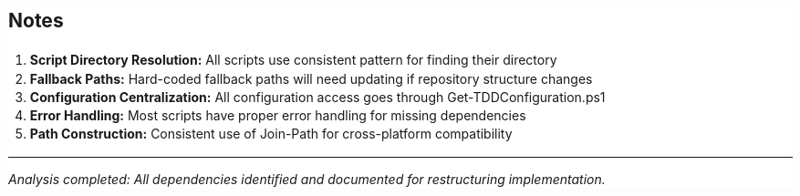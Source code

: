 ## Notes

1. **Script Directory Resolution:** All scripts use consistent pattern for finding their directory
2. **Fallback Paths:** Hard-coded fallback paths will need updating if repository structure changes
3. **Configuration Centralization:** All configuration access goes through Get-TDDConfiguration.ps1
4. **Error Handling:** Most scripts have proper error handling for missing dependencies
5. **Path Construction:** Consistent use of Join-Path for cross-platform compatibility

---
*Analysis completed: All dependencies identified and documented for restructuring implementation.*
